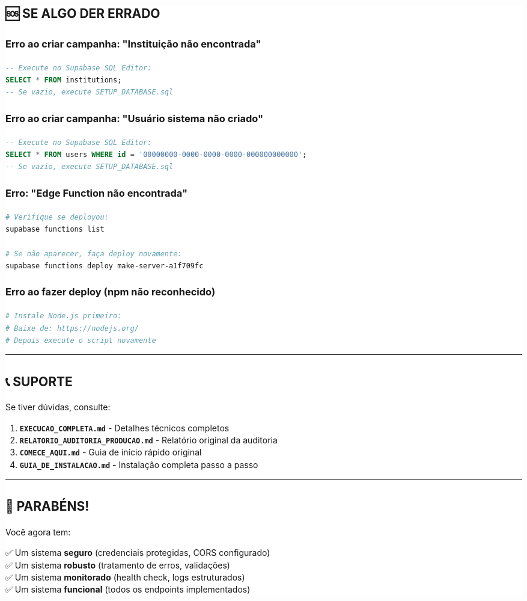 
## 🆘 SE ALGO DER ERRADO

### Erro ao criar campanha: "Instituição não encontrada"
```sql
-- Execute no Supabase SQL Editor:
SELECT * FROM institutions;
-- Se vazio, execute SETUP_DATABASE.sql
```

### Erro ao criar campanha: "Usuário sistema não criado"
```sql
-- Execute no Supabase SQL Editor:
SELECT * FROM users WHERE id = '00000000-0000-0000-0000-000000000000';
-- Se vazio, execute SETUP_DATABASE.sql
```

### Erro: "Edge Function não encontrada"
```bash
# Verifique se deployou:
supabase functions list

# Se não aparecer, faça deploy novamente:
supabase functions deploy make-server-a1f709fc
```

### Erro ao fazer deploy (npm não reconhecido)
```powershell
# Instale Node.js primeiro:
# Baixe de: https://nodejs.org/
# Depois execute o script novamente
```

---

## 📞 SUPORTE

Se tiver dúvidas, consulte:

1. **`EXECUCAO_COMPLETA.md`** - Detalhes técnicos completos
2. **`RELATORIO_AUDITORIA_PRODUCAO.md`** - Relatório original da auditoria
3. **`COMECE_AQUI.md`** - Guia de início rápido original
4. **`GUIA_DE_INSTALACAO.md`** - Instalação completa passo a passo

---

## 🎊 PARABÉNS!

Você agora tem:

✅ Um sistema **seguro** (credenciais protegidas, CORS configurado)  
✅ Um sistema **robusto** (tratamento de erros, validações)  
✅ Um sistema **monitorado** (health check, logs estruturados)  
✅ Um sistema **funcional** (todos os endpoints implementados)  
